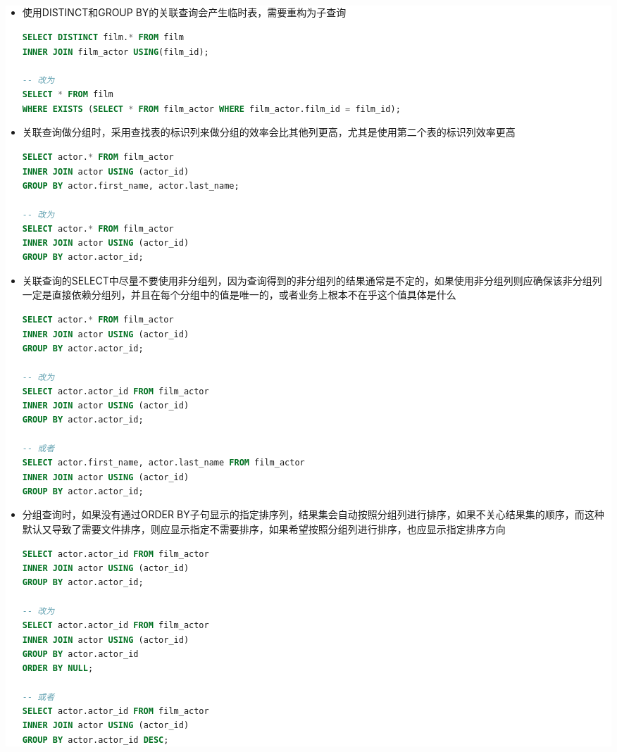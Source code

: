 - 使用DISTINCT和GROUP BY的关联查询会产生临时表，需要重构为子查询

  ```sql
  SELECT DISTINCT film.* FROM film
  INNER JOIN film_actor USING(film_id);
  
  -- 改为
  SELECT * FROM film
  WHERE EXISTS (SELECT * FROM film_actor WHERE film_actor.film_id = film_id);
  ```
  
- 关联查询做分组时，采用查找表的标识列来做分组的效率会比其他列更高，尤其是使用第二个表的标识列效率更高

  ```sql
  SELECT actor.* FROM film_actor
  INNER JOIN actor USING (actor_id)
  GROUP BY actor.first_name, actor.last_name;
  
  -- 改为
  SELECT actor.* FROM film_actor
  INNER JOIN actor USING (actor_id)
  GROUP BY actor.actor_id;
  ```

- 关联查询的SELECT中尽量不要使用非分组列，因为查询得到的非分组列的结果通常是不定的，如果使用非分组列则应确保该非分组列一定是直接依赖分组列，并且在每个分组中的值是唯一的，或者业务上根本不在乎这个值具体是什么

  ```sql
  SELECT actor.* FROM film_actor
  INNER JOIN actor USING (actor_id)
  GROUP BY actor.actor_id;
  
  -- 改为
  SELECT actor.actor_id FROM film_actor
  INNER JOIN actor USING (actor_id)
  GROUP BY actor.actor_id;
  
  -- 或者
  SELECT actor.first_name, actor.last_name FROM film_actor
  INNER JOIN actor USING (actor_id)
  GROUP BY actor.actor_id;
  ```

- 分组查询时，如果没有通过ORDER BY子句显示的指定排序列，结果集会自动按照分组列进行排序，如果不关心结果集的顺序，而这种默认又导致了需要文件排序，则应显示指定不需要排序，如果希望按照分组列进行排序，也应显示指定排序方向

  ```sql
  SELECT actor.actor_id FROM film_actor
  INNER JOIN actor USING (actor_id)
  GROUP BY actor.actor_id;
  
  -- 改为
  SELECT actor.actor_id FROM film_actor
  INNER JOIN actor USING (actor_id)
  GROUP BY actor.actor_id
  ORDER BY NULL;
  
  -- 或者
  SELECT actor.actor_id FROM film_actor
  INNER JOIN actor USING (actor_id)
  GROUP BY actor.actor_id DESC;
  ```
